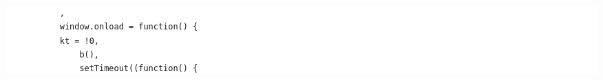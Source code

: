                ,
               window.onload = function() {
               kt = !0,
                   b(),
                   setTimeout((function() {
